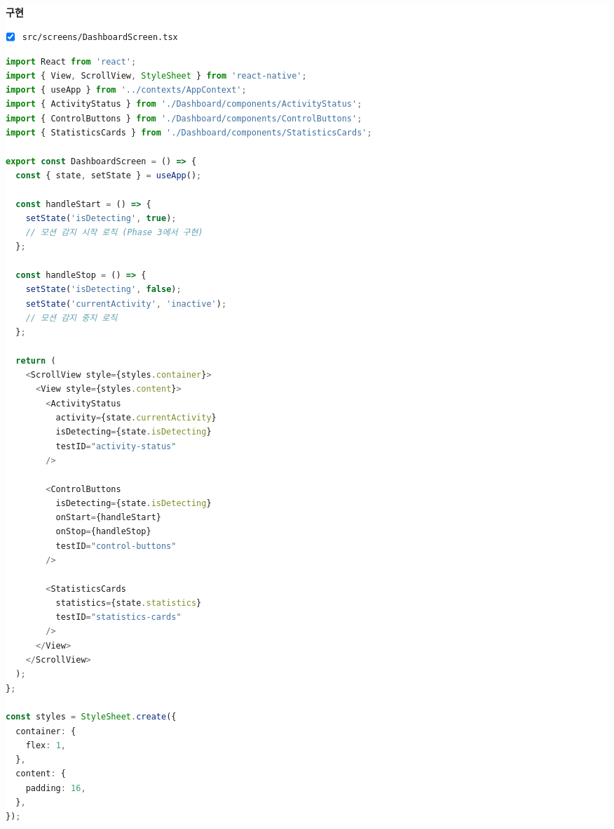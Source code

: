 **구현**
- [x] `src/screens/DashboardScreen.tsx`

```typescript
import React from 'react';
import { View, ScrollView, StyleSheet } from 'react-native';
import { useApp } from '../contexts/AppContext';
import { ActivityStatus } from './Dashboard/components/ActivityStatus';
import { ControlButtons } from './Dashboard/components/ControlButtons';
import { StatisticsCards } from './Dashboard/components/StatisticsCards';

export const DashboardScreen = () => {
  const { state, setState } = useApp();

  const handleStart = () => {
    setState('isDetecting', true);
    // 모션 감지 시작 로직 (Phase 3에서 구현)
  };

  const handleStop = () => {
    setState('isDetecting', false);
    setState('currentActivity', 'inactive');
    // 모션 감지 중지 로직
  };

  return (
    <ScrollView style={styles.container}>
      <View style={styles.content}>
        <ActivityStatus
          activity={state.currentActivity}
          isDetecting={state.isDetecting}
          testID="activity-status"
        />

        <ControlButtons
          isDetecting={state.isDetecting}
          onStart={handleStart}
          onStop={handleStop}
          testID="control-buttons"
        />

        <StatisticsCards
          statistics={state.statistics}
          testID="statistics-cards"
        />
      </View>
    </ScrollView>
  );
};

const styles = StyleSheet.create({
  container: {
    flex: 1,
  },
  content: {
    padding: 16,
  },
});
```
